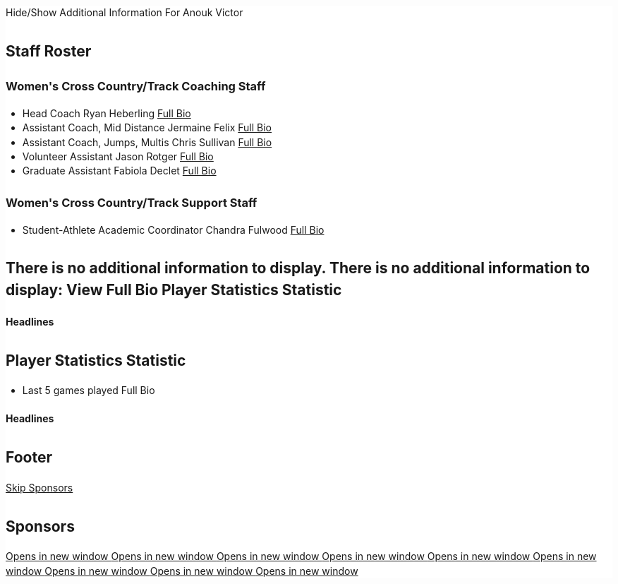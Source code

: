 Hide/Show Additional Information For Anouk Victor 


## Staff Roster
### Women's Cross Country/Track Coaching Staff
  * Head Coach
Ryan Heberling
[Full Bio](https://fiusports.com/sports/womens-track-and-field/roster/coaches/ryan-heberling/3285)
  * Assistant Coach, Mid Distance
Jermaine Felix
[Full Bio](https://fiusports.com/sports/womens-track-and-field/roster/coaches/jermaine-felix/3286)
  * Assistant Coach, Jumps, Multis 
Chris Sullivan
[Full Bio](https://fiusports.com/sports/womens-track-and-field/roster/coaches/chris-sullivan/3287)
  * Volunteer Assistant
Jason Rotger
[Full Bio](https://fiusports.com/sports/womens-track-and-field/roster/coaches/jason-rotger/3288)
  * Graduate Assistant
Fabiola Declet
[Full Bio](https://fiusports.com/sports/womens-track-and-field/roster/coaches/fabiola-declet/3289)


### Women's Cross Country/Track Support Staff
  * Student-Athlete Academic Coordinator 
Chandra Fulwood
[Full Bio](https://fiusports.com/sports/womens-track-and-field/roster/staff/chandra-fulwood/283)


There is no additional information to display. 
There is no additional information to display: View Full Bio
Player Statistics Statistic  
---  
#### Headlines
Player Statistics Statistic  
---  
* Last 5 games played
Full Bio
#### Headlines
## Footer
[Skip Sponsors](https://fiusports.com/sports/womens-track-and-field/roster#logo)
## Sponsors
[ Opens in new window ](https://fiusports.com/common/controls/adhandler.aspx?ad_id=24&target=https://ucumiami.org "UCUFooter")
[ Opens in new window ](https://fiusports.com/common/controls/adhandler.aspx?ad_id=25&target=https://baptisthealth.net "Baptist Health Footer")
[ Opens in new window ](https://fiusports.com/common/controls/adhandler.aspx?ad_id=26&target=https://www.nicklauschildrens.org/home "Nicklaus Footer")
[ Opens in new window ](https://fiusports.com/common/controls/adhandler.aspx?ad_id=27&target=https://www.southdadekia.com "South Dade Kia Footer")
[ Opens in new window ](https://fiusports.com/common/controls/adhandler.aspx?ad_id=23&target=https://www.ksdt-cpa.com "KSDTFooter")
[ Opens in new window ](https://fiusports.com/common/controls/adhandler.aspx?ad_id=24&target=https://ucumiami.org "UCUFooter")
[ Opens in new window ](https://fiusports.com/common/controls/adhandler.aspx?ad_id=25&target=https://baptisthealth.net "Baptist Health Footer")
[ Opens in new window ](https://fiusports.com/common/controls/adhandler.aspx?ad_id=26&target=https://www.nicklauschildrens.org/home "Nicklaus Footer")
[ Opens in new window ](https://fiusports.com/common/controls/adhandler.aspx?ad_id=27&target=https://www.southdadekia.com "South Dade Kia Footer")